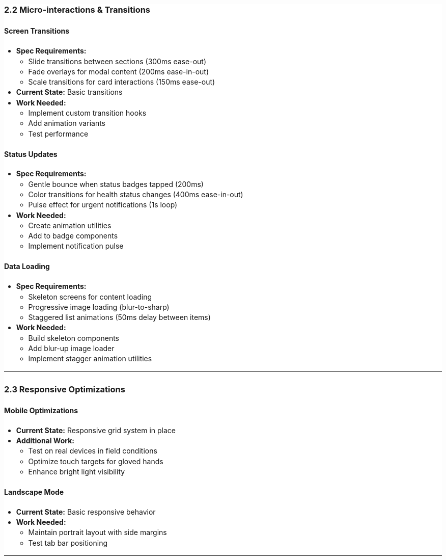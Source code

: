 
### 2.2 Micro-interactions & Transitions

#### Screen Transitions
- **Spec Requirements:**
  - Slide transitions between sections (300ms ease-out)
  - Fade overlays for modal content (200ms ease-in-out)
  - Scale transitions for card interactions (150ms ease-out)
- **Current State:** Basic transitions
- **Work Needed:**
  - Implement custom transition hooks
  - Add animation variants
  - Test performance

#### Status Updates
- **Spec Requirements:**
  - Gentle bounce when status badges tapped (200ms)
  - Color transitions for health status changes (400ms ease-in-out)
  - Pulse effect for urgent notifications (1s loop)
- **Work Needed:**
  - Create animation utilities
  - Add to badge components
  - Implement notification pulse

#### Data Loading
- **Spec Requirements:**
  - Skeleton screens for content loading
  - Progressive image loading (blur-to-sharp)
  - Staggered list animations (50ms delay between items)
- **Work Needed:**
  - Build skeleton components
  - Add blur-up image loader
  - Implement stagger animation utilities

---

### 2.3 Responsive Optimizations

#### Mobile Optimizations
- **Current State:** Responsive grid system in place
- **Additional Work:**
  - Test on real devices in field conditions
  - Optimize touch targets for gloved hands
  - Enhance bright light visibility

#### Landscape Mode
- **Current State:** Basic responsive behavior
- **Work Needed:**
  - Maintain portrait layout with side margins
  - Test tab bar positioning

---
